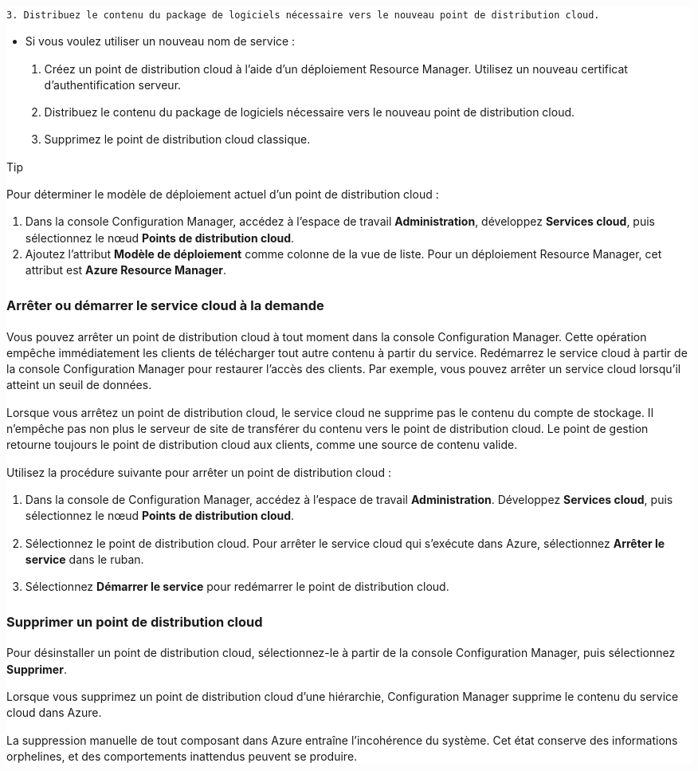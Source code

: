     3. Distribuez le contenu du package de logiciels nécessaire vers le nouveau point de distribution cloud.  

- Si vous voulez utiliser un nouveau nom de service :  

    1. Créez un point de distribution cloud à l’aide d’un déploiement Resource Manager. Utilisez un nouveau certificat d’authentification serveur.  

    2. Distribuez le contenu du package de logiciels nécessaire vers le nouveau point de distribution cloud.  

    3. Supprimez le point de distribution cloud classique.

> [!Tip]  
> Pour déterminer le modèle de déploiement actuel d’un point de distribution cloud :  
>
> 1. Dans la console Configuration Manager, accédez à l’espace de travail **Administration**, développez **Services cloud**, puis sélectionnez le nœud **Points de distribution cloud**.  
> 2. Ajoutez l’attribut **Modèle de déploiement** comme colonne de la vue de liste. Pour un déploiement Resource Manager, cet attribut est **Azure Resource Manager**.  

### <a name="stop-or-start-the-cloud-service-on-demand"></a>Arrêter ou démarrer le service cloud à la demande

Vous pouvez arrêter un point de distribution cloud à tout moment dans la console Configuration Manager. Cette opération empêche immédiatement les clients de télécharger tout autre contenu à partir du service. Redémarrez le service cloud à partir de la console Configuration Manager pour restaurer l’accès des clients. Par exemple, vous pouvez arrêter un service cloud lorsqu’il atteint un seuil de données.  

Lorsque vous arrêtez un point de distribution cloud, le service cloud ne supprime pas le contenu du compte de stockage. Il n’empêche pas non plus le serveur de site de transférer du contenu vers le point de distribution cloud. Le point de gestion retourne toujours le point de distribution cloud aux clients, comme une source de contenu valide.

Utilisez la procédure suivante pour arrêter un point de distribution cloud :  

1. Dans la console de Configuration Manager, accédez à l’espace de travail **Administration**. Développez **Services cloud**, puis sélectionnez le nœud **Points de distribution cloud**.  

2. Sélectionnez le point de distribution cloud. Pour arrêter le service cloud qui s’exécute dans Azure, sélectionnez **Arrêter le service** dans le ruban.  

3. Sélectionnez **Démarrer le service** pour redémarrer le point de distribution cloud.  

### <a name="delete-a-cloud-distribution-point"></a>Supprimer un point de distribution cloud

Pour désinstaller un point de distribution cloud, sélectionnez-le à partir de la console Configuration Manager, puis sélectionnez **Supprimer**.  

Lorsque vous supprimez un point de distribution cloud d’une hiérarchie, Configuration Manager supprime le contenu du service cloud dans Azure.

La suppression manuelle de tout composant dans Azure entraîne l’incohérence du système. Cet état conserve des informations orphelines, et des comportements inattendus peuvent se produire.
